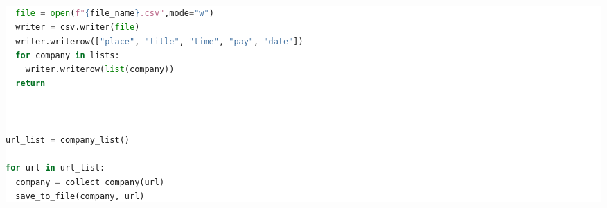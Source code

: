 ```python
  file = open(f"{file_name}.csv",mode="w")
  writer = csv.writer(file)
  writer.writerow(["place", "title", "time", "pay", "date"])
  for company in lists:
    writer.writerow(list(company))
  return



url_list = company_list()

for url in url_list:
  company = collect_company(url)
  save_to_file(company, url)
```

